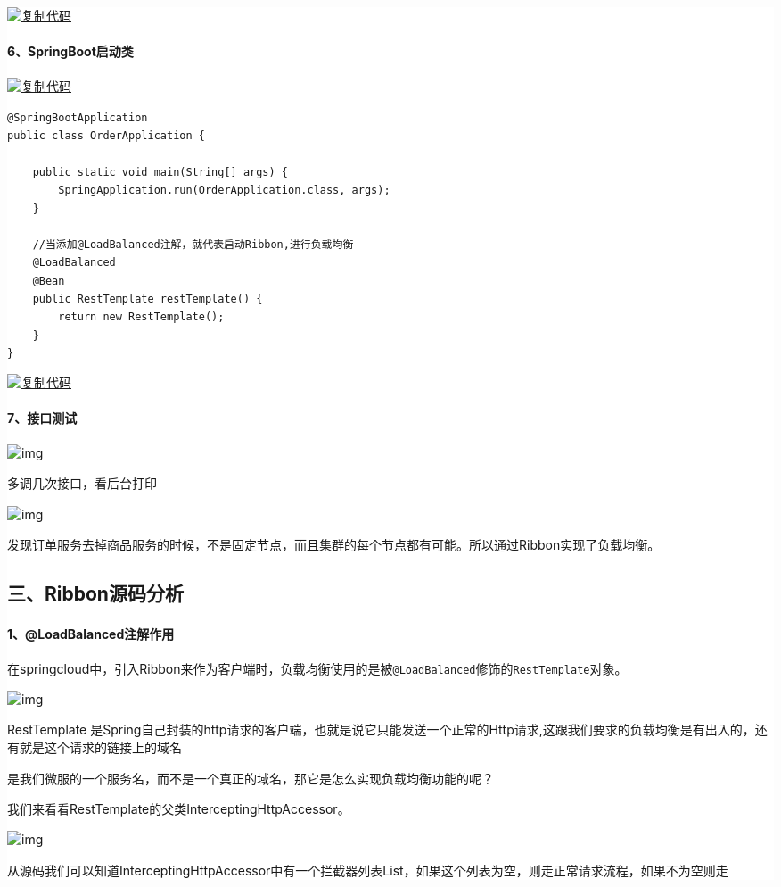 [![复制代码](https://common.cnblogs.com/images/copycode.gif)](javascript:void(0);)

####   6、SpringBoot启动类

[![复制代码](https://common.cnblogs.com/images/copycode.gif)](javascript:void(0);)

```
@SpringBootApplication
public class OrderApplication {

    public static void main(String[] args) {
        SpringApplication.run(OrderApplication.class, args);
    }

    //当添加@LoadBalanced注解，就代表启动Ribbon,进行负载均衡
    @LoadBalanced
    @Bean
    public RestTemplate restTemplate() {
        return new RestTemplate();
    }
}
```

[![复制代码](https://common.cnblogs.com/images/copycode.gif)](javascript:void(0);)

####   7、接口测试

![img](https://images2018.cnblogs.com/blog/1090617/201808/1090617-20180831220657511-1850638471.png)

多调几次接口，看后台打印

![img](https://images2018.cnblogs.com/blog/1090617/201808/1090617-20180831220750632-41476104.png)

发现订单服务去掉商品服务的时候，不是固定节点，而且集群的每个节点都有可能。所以通过Ribbon实现了负载均衡。

 

## 三、Ribbon源码分析

####   1、@LoadBalanced注解作用

在springcloud中，引入Ribbon来作为客户端时，负载均衡使用的是被`@LoadBalanced`修饰的`RestTemplate`对象。

![img](https://images2018.cnblogs.com/blog/1090617/201808/1090617-20180831221407209-1808299223.png)

   RestTemplate 是Spring自己封装的http请求的客户端，也就是说它只能发送一个正常的Http请求,这跟我们要求的负载均衡是有出入的，还有就是这个请求的链接上的域名

是我们微服的一个服务名，而不是一个真正的域名，那它是怎么实现负载均衡功能的呢？

我们来看看RestTemplate的父类InterceptingHttpAccessor。

![img](https://images2018.cnblogs.com/blog/1090617/201808/1090617-20180831221647049-158144836.png)

   从源码我们可以知道InterceptingHttpAccessor中有一个拦截器列表List<ClientHttpRequestInterceptor>，如果这个列表为空，则走正常请求流程，如果不为空则走
